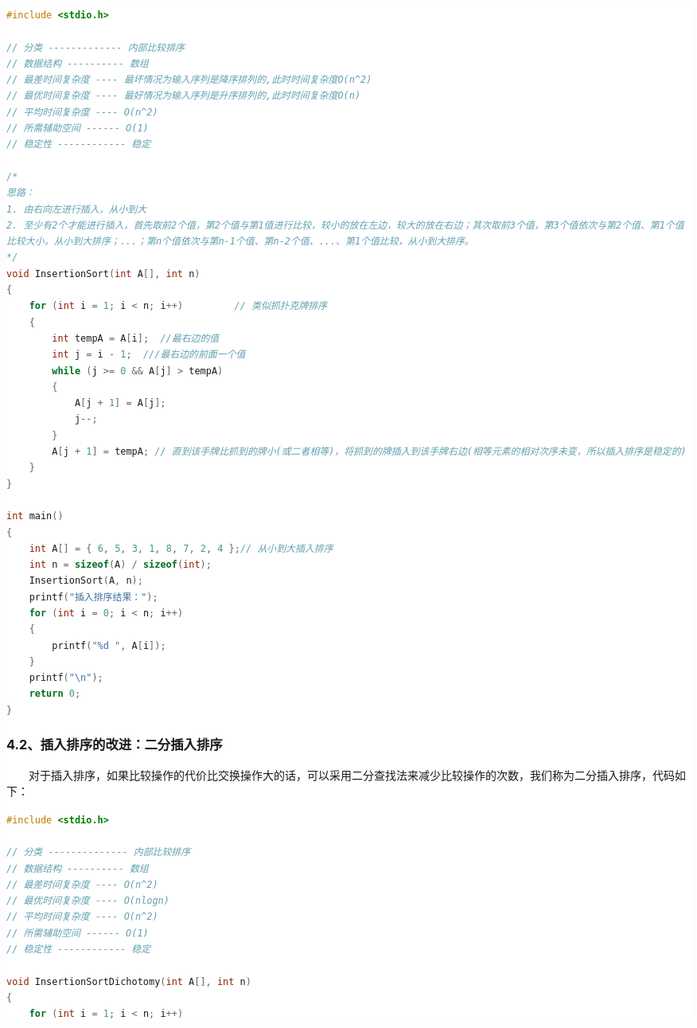 ```c++
#include <stdio.h>

// 分类 ------------- 内部比较排序
// 数据结构 ---------- 数组
// 最差时间复杂度 ---- 最坏情况为输入序列是降序排列的,此时时间复杂度O(n^2)
// 最优时间复杂度 ---- 最好情况为输入序列是升序排列的,此时时间复杂度O(n)
// 平均时间复杂度 ---- O(n^2)
// 所需辅助空间 ------ O(1)
// 稳定性 ------------ 稳定

/*
思路：
1. 由右向左进行插入，从小到大
2. 至少有2个才能进行插入，首先取前2个值，第2个值与第1值进行比较，较小的放在左边，较大的放在右边；其次取前3个值，第3个值依次与第2个值、第1个值比较大小，从小到大排序；...；第n个值依次与第n-1个值、第n-2个值、...、第1个值比较，从小到大排序。
*/
void InsertionSort(int A[], int n)
{
    for (int i = 1; i < n; i++)         // 类似抓扑克牌排序
    {
        int tempA = A[i];  //最右边的值
        int j = i - 1;  ///最右边的前面一个值
        while (j >= 0 && A[j] > tempA)    
        {
            A[j + 1] = A[j];          
            j--;
        }
        A[j + 1] = tempA; // 直到该手牌比抓到的牌小(或二者相等)，将抓到的牌插入到该手牌右边(相等元素的相对次序未变，所以插入排序是稳定的)
    }
}

int main()
{
    int A[] = { 6, 5, 3, 1, 8, 7, 2, 4 };// 从小到大插入排序
    int n = sizeof(A) / sizeof(int);
    InsertionSort(A, n);
    printf("插入排序结果：");
    for (int i = 0; i < n; i++)
    {
        printf("%d ", A[i]);
    }
    printf("\n");
    return 0;
}
```

### 4.2、插入排序的改进：二分插入排序
 
　　对于插入排序，如果比较操作的代价比交换操作大的话，可以采用二分查找法来减少比较操作的次数，我们称为二分插入排序，代码如下：

```c++
#include <stdio.h>

// 分类 -------------- 内部比较排序
// 数据结构 ---------- 数组
// 最差时间复杂度 ---- O(n^2)
// 最优时间复杂度 ---- O(nlogn)
// 平均时间复杂度 ---- O(n^2)
// 所需辅助空间 ------ O(1)
// 稳定性 ------------ 稳定

void InsertionSortDichotomy(int A[], int n)
{
    for (int i = 1; i < n; i++)
```